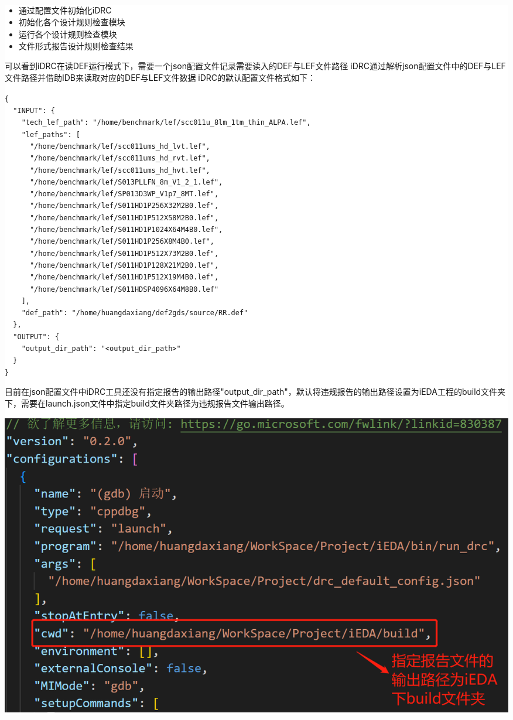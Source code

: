 * 通过配置文件初始化iDRC
* 初始化各个设计规则检查模块
* 运行各个设计规则检查模块
* 文件形式报告设计规则检查结果

可以看到iDRC在读DEF运行模式下，需要一个json配置文件记录需要读入的DEF与LEF文件路径
iDRC通过解析json配置文件中的DEF与LEF文件路径并借助IDB来读取对应的DEF与LEF文件数据
iDRC的默认配置文件格式如下：

```
{
  "INPUT": {
    "tech_lef_path": "/home/benchmark/lef/scc011u_8lm_1tm_thin_ALPA.lef",
    "lef_paths": [
      "/home/benchmark/lef/scc011ums_hd_lvt.lef",
      "/home/benchmark/lef/scc011ums_hd_rvt.lef",
      "/home/benchmark/lef/scc011ums_hd_hvt.lef",
      "/home/benchmark/lef/S013PLLFN_8m_V1_2_1.lef",
      "/home/benchmark/lef/SP013D3WP_V1p7_8MT.lef",
      "/home/benchmark/lef/S011HD1P256X32M2B0.lef",
      "/home/benchmark/lef/S011HD1P512X58M2B0.lef",
      "/home/benchmark/lef/S011HD1P1024X64M4B0.lef",
      "/home/benchmark/lef/S011HD1P256X8M4B0.lef",
      "/home/benchmark/lef/S011HD1P512X73M2B0.lef",
      "/home/benchmark/lef/S011HD1P128X21M2B0.lef",
      "/home/benchmark/lef/S011HD1P512X19M4B0.lef",
      "/home/benchmark/lef/S011HDSP4096X64M8B0.lef"
    ],
    "def_path": "/home/huangdaxiang/def2gds/source/RR.def"
  },
  "OUTPUT": {
    "output_dir_path": "<output_dir_path>"
  }
}
```

目前在json配置文件中iDRC工具还没有指定报告的输出路径"output_dir_path"，默认将违规报告的输出路径设置为iEDA工程的build文件夹下，需要在launch.json文件中指定build文件夹路径为违规报告文件输出路径。

![](图片/图片报告输出路径设置.png)
